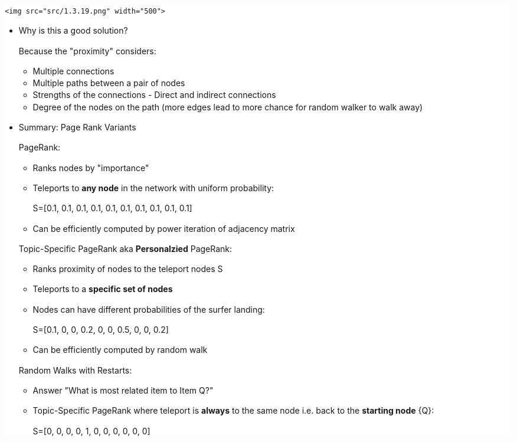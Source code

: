     <img src="src/1.3.19.png" width="500">  

  - Why is this a good solution?
  
    Because the "proximity" considers:
    - Multiple connections
    - Multiple paths between a pair of nodes
    - Strengths of the connections - Direct and indirect connections
    - Degree of the nodes on the path (more edges lead to more chance for random walker to walk away)

- Summary: Page Rank Variants

    PageRank:
    - Ranks nodes by "importance"
    - Teleports to **any node** in the network with uniform probability:
  
        S=[0.1, 0.1, 0.1, 0.1, 0.1, 0.1, 0.1, 0.1, 0.1, 0.1]

    - Can be efficiently computed by power iteration of adjacency matrix
  
    Topic-Specific PageRank aka **Personalzied** PageRank:
    - Ranks proximity of nodes to the teleport nodes S
    - Teleports to a **specific set of nodes**
    - Nodes can have different probabilities of the surfer landing:
  
        S=[0.1, 0, 0, 0.2, 0, 0, 0.5, 0, 0, 0.2]
    - Can be efficiently computed by random walk
  
    Random Walks with Restarts:
    - Answer "What is most related item to Item Q?"
    - Topic-Specific PageRank where teleport is **always** to the same node i.e. back to the **starting node** {Q}:
  
        S=[0, 0, 0, 0, 1, 0, 0, 0, 0, 0, 0]
    